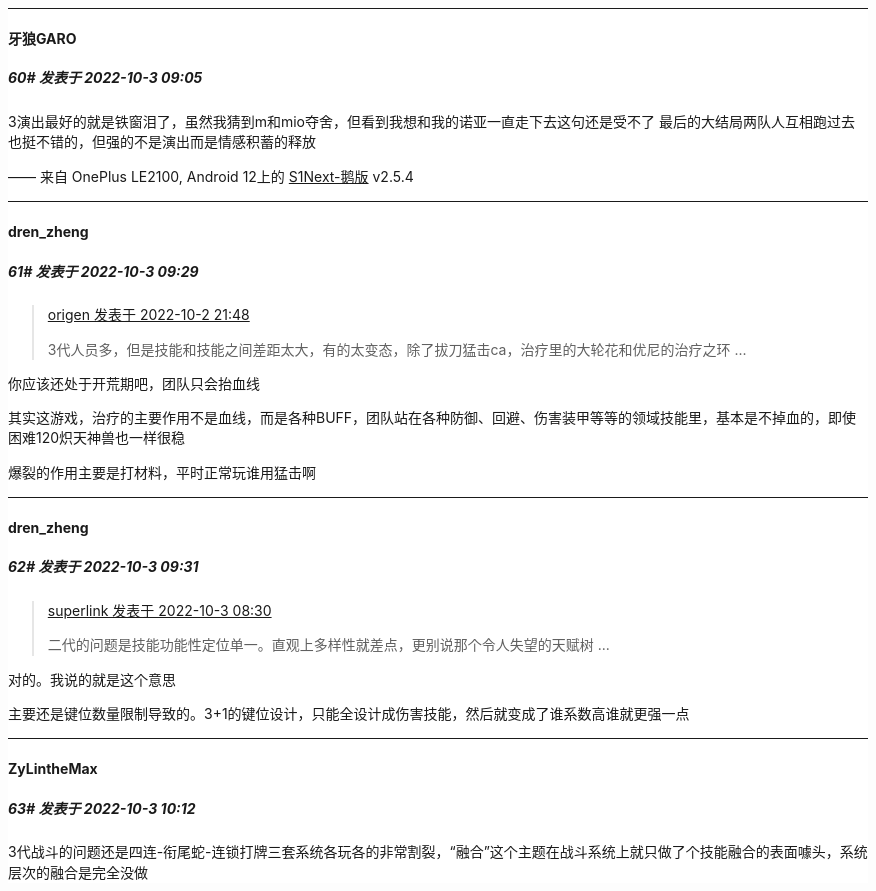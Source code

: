 *****

####  牙狼GARO  
##### 60#       发表于 2022-10-3 09:05

3演出最好的就是铁窗泪了，虽然我猜到m和mio夺舍，但看到我想和我的诺亚一直走下去这句还是受不了
最后的大结局两队人互相跑过去也挺不错的，但强的不是演出而是情感积蓄的释放

—— 来自 OnePlus LE2100, Android 12上的 [S1Next-鹅版](https://github.com/ykrank/S1-Next/releases) v2.5.4



*****

####  dren_zheng  
##### 61#       发表于 2022-10-3 09:29

<blockquote><a href="httphttps://bbs.saraba1st.com/2b/forum.php?mod=redirect&amp;goto=findpost&amp;pid=57736733&amp;ptid=2097672" target="_blank">origen 发表于 2022-10-2 21:48</a>

3代人员多，但是技能和技能之间差距太大，有的太变态，除了拔刀猛击ca，治疗里的大轮花和优尼的治疗之环 ...</blockquote>
你应该还处于开荒期吧，团队只会抬血线

其实这游戏，治疗的主要作用不是血线，而是各种BUFF，团队站在各种防御、回避、伤害装甲等等的领域技能里，基本是不掉血的，即使困难120炽天神兽也一样很稳

爆裂的作用主要是打材料，平时正常玩谁用猛击啊

*****

####  dren_zheng  
##### 62#       发表于 2022-10-3 09:31

<blockquote><a href="httphttps://bbs.saraba1st.com/2b/forum.php?mod=redirect&amp;goto=findpost&amp;pid=57740606&amp;ptid=2097672" target="_blank">superlink 发表于 2022-10-3 08:30</a>

二代的问题是技能功能性定位单一。直观上多样性就差点，更别说那个令人失望的天赋树 ...</blockquote>
对的。我说的就是这个意思

主要还是键位数量限制导致的。3+1的键位设计，只能全设计成伤害技能，然后就变成了谁系数高谁就更强一点



*****

####  ZyLintheMax  
##### 63#       发表于 2022-10-3 10:12

3代战斗的问题还是四连-衔尾蛇-连锁打牌三套系统各玩各的非常割裂，“融合”这个主题在战斗系统上就只做了个技能融合的表面噱头，系统层次的融合是完全没做

